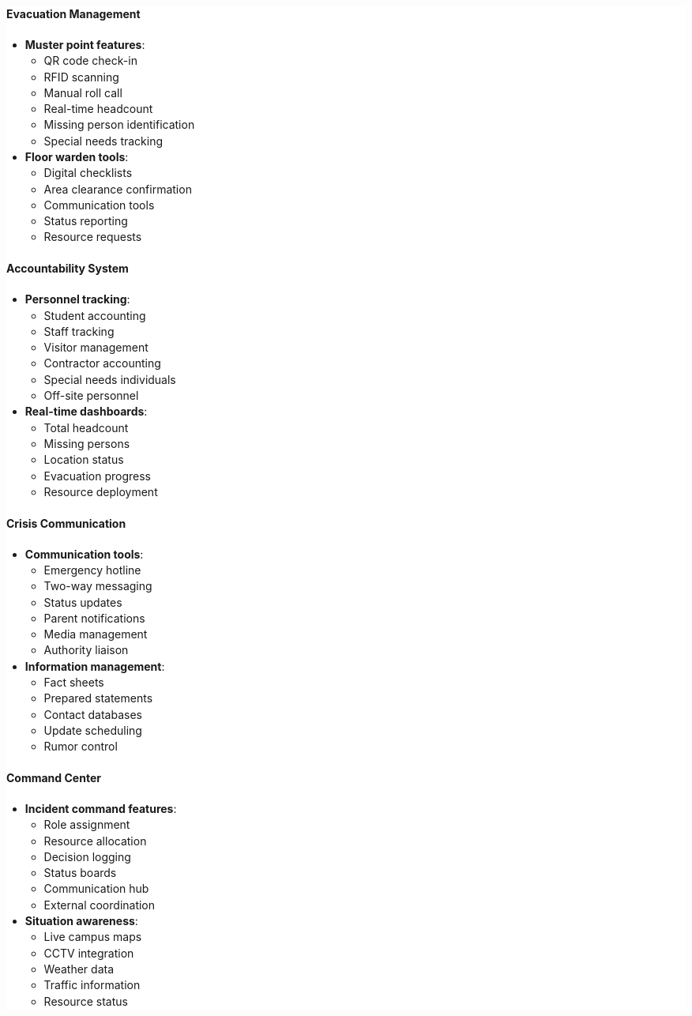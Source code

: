 #### Evacuation Management
- **Muster point features**:
  - QR code check-in
  - RFID scanning
  - Manual roll call
  - Real-time headcount
  - Missing person identification
  - Special needs tracking
- **Floor warden tools**:
  - Digital checklists
  - Area clearance confirmation
  - Communication tools
  - Status reporting
  - Resource requests

#### Accountability System
- **Personnel tracking**:
  - Student accounting
  - Staff tracking
  - Visitor management
  - Contractor accounting
  - Special needs individuals
  - Off-site personnel
- **Real-time dashboards**:
  - Total headcount
  - Missing persons
  - Location status
  - Evacuation progress
  - Resource deployment

#### Crisis Communication
- **Communication tools**:
  - Emergency hotline
  - Two-way messaging
  - Status updates
  - Parent notifications
  - Media management
  - Authority liaison
- **Information management**:
  - Fact sheets
  - Prepared statements
  - Contact databases
  - Update scheduling
  - Rumor control

#### Command Center
- **Incident command features**:
  - Role assignment
  - Resource allocation
  - Decision logging
  - Status boards
  - Communication hub
  - External coordination
- **Situation awareness**:
  - Live campus maps
  - CCTV integration
  - Weather data
  - Traffic information
  - Resource status
